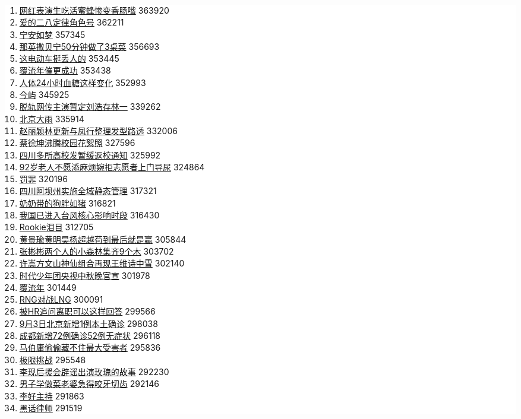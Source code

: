 1. [网红表演生吃活蜜蜂惨变香肠嘴](https://s.weibo.com/weibo?q=%23%E7%BD%91%E7%BA%A2%E8%A1%A8%E6%BC%94%E7%94%9F%E5%90%83%E6%B4%BB%E8%9C%9C%E8%9C%82%E6%83%A8%E5%8F%98%E9%A6%99%E8%82%A0%E5%98%B4%23&Refer=top) 363920
1. [爱的二八定律角色号](https://s.weibo.com/weibo?q=%23%E7%88%B1%E7%9A%84%E4%BA%8C%E5%85%AB%E5%AE%9A%E5%BE%8B%E8%A7%92%E8%89%B2%E5%8F%B7%23&Refer=top) 362211
1. [宁安如梦](https://s.weibo.com/weibo?q=%23%E5%AE%81%E5%AE%89%E5%A6%82%E6%A2%A6%23&Refer=top) 357345
1. [那英撒贝宁50分钟做了3桌菜](https://s.weibo.com/weibo?q=%23%E9%82%A3%E8%8B%B1%E6%92%92%E8%B4%9D%E5%AE%8150%E5%88%86%E9%92%9F%E5%81%9A%E4%BA%863%E6%A1%8C%E8%8F%9C%23&Refer=top) 356693
1. [这电动车挺丢人的](https://s.weibo.com/weibo?q=%23%E8%BF%99%E7%94%B5%E5%8A%A8%E8%BD%A6%E6%8C%BA%E4%B8%A2%E4%BA%BA%E7%9A%84%23&Refer=top) 353445
1. [覆流年催更成功](https://s.weibo.com/weibo?q=%23%E8%A6%86%E6%B5%81%E5%B9%B4%E5%82%AC%E6%9B%B4%E6%88%90%E5%8A%9F%23&Refer=top) 353438
1. [人体24小时血糖这样变化](https://s.weibo.com/weibo?q=%23%E4%BA%BA%E4%BD%9324%E5%B0%8F%E6%97%B6%E8%A1%80%E7%B3%96%E8%BF%99%E6%A0%B7%E5%8F%98%E5%8C%96%23&Refer=top) 352993
1. [今屿](https://s.weibo.com/weibo?q=%E4%BB%8A%E5%B1%BF&Refer=top) 345925
1. [脱轨网传主演暂定刘浩存林一](https://s.weibo.com/weibo?q=%23%E8%84%B1%E8%BD%A8%E7%BD%91%E4%BC%A0%E4%B8%BB%E6%BC%94%E6%9A%82%E5%AE%9A%E5%88%98%E6%B5%A9%E5%AD%98%E6%9E%97%E4%B8%80%23&Refer=top) 339262
1. [北京大雨](https://s.weibo.com/weibo?q=%23%E5%8C%97%E4%BA%AC%E5%A4%A7%E9%9B%A8%23&Refer=top) 335914
1. [赵丽颖林更新与凤行整理发型路透](https://s.weibo.com/weibo?q=%23%E8%B5%B5%E4%B8%BD%E9%A2%96%E6%9E%97%E6%9B%B4%E6%96%B0%E4%B8%8E%E5%87%A4%E8%A1%8C%E6%95%B4%E7%90%86%E5%8F%91%E5%9E%8B%E8%B7%AF%E9%80%8F%23&Refer=top) 332006
1. [蔡徐坤沸腾校园花絮照](https://s.weibo.com/weibo?q=%23%E8%94%A1%E5%BE%90%E5%9D%A4%E6%B2%B8%E8%85%BE%E6%A0%A1%E5%9B%AD%E8%8A%B1%E7%B5%AE%E7%85%A7%23&Refer=top) 327596
1. [四川多所高校发暂缓返校通知](https://s.weibo.com/weibo?q=%23%E5%9B%9B%E5%B7%9D%E5%A4%9A%E6%89%80%E9%AB%98%E6%A0%A1%E5%8F%91%E6%9A%82%E7%BC%93%E8%BF%94%E6%A0%A1%E9%80%9A%E7%9F%A5%23&Refer=top) 325992
1. [92岁老人不愿添麻烦婉拒志愿者上门导尿](https://s.weibo.com/weibo?q=%2392%E5%B2%81%E8%80%81%E4%BA%BA%E4%B8%8D%E6%84%BF%E6%B7%BB%E9%BA%BB%E7%83%A6%E5%A9%89%E6%8B%92%E5%BF%97%E6%84%BF%E8%80%85%E4%B8%8A%E9%97%A8%E5%AF%BC%E5%B0%BF%23&Refer=top) 324864
1. [罚罪](https://s.weibo.com/weibo?q=%23%E7%BD%9A%E7%BD%AA%23&Refer=top) 320196
1. [四川阿坝州实施全域静态管理](https://s.weibo.com/weibo?q=%23%E5%9B%9B%E5%B7%9D%E9%98%BF%E5%9D%9D%E5%B7%9E%E5%AE%9E%E6%96%BD%E5%85%A8%E5%9F%9F%E9%9D%99%E6%80%81%E7%AE%A1%E7%90%86%23&Refer=top) 317321
1. [奶奶带的狗胖如猪](https://s.weibo.com/weibo?q=%23%E5%A5%B6%E5%A5%B6%E5%B8%A6%E7%9A%84%E7%8B%97%E8%83%96%E5%A6%82%E7%8C%AA%23&Refer=top) 316821
1. [我国已进入台风核心影响时段](https://s.weibo.com/weibo?q=%23%E6%88%91%E5%9B%BD%E5%B7%B2%E8%BF%9B%E5%85%A5%E5%8F%B0%E9%A3%8E%E6%A0%B8%E5%BF%83%E5%BD%B1%E5%93%8D%E6%97%B6%E6%AE%B5%23&Refer=top) 316430
1. [Rookie泪目](https://s.weibo.com/weibo?q=%23Rookie%E6%B3%AA%E7%9B%AE%23&Refer=top) 312705
1. [黄景瑜黄明昊杨超越苟到最后就是赢](https://s.weibo.com/weibo?q=%23%E9%BB%84%E6%99%AF%E7%91%9C%E9%BB%84%E6%98%8E%E6%98%8A%E6%9D%A8%E8%B6%85%E8%B6%8A%E8%8B%9F%E5%88%B0%E6%9C%80%E5%90%8E%E5%B0%B1%E6%98%AF%E8%B5%A2%23&Refer=top) 305844
1. [张彬彬两个人的小森林集齐9个木](https://s.weibo.com/weibo?q=%23%E5%BC%A0%E5%BD%AC%E5%BD%AC%E4%B8%A4%E4%B8%AA%E4%BA%BA%E7%9A%84%E5%B0%8F%E6%A3%AE%E6%9E%97%E9%9B%86%E9%BD%909%E4%B8%AA%E6%9C%A8%23&Refer=top) 303702
1. [许嵩方文山神仙组合再现王维诗中雪](https://s.weibo.com/weibo?q=%23%E8%AE%B8%E5%B5%A9%E6%96%B9%E6%96%87%E5%B1%B1%E7%A5%9E%E4%BB%99%E7%BB%84%E5%90%88%E5%86%8D%E7%8E%B0%E7%8E%8B%E7%BB%B4%E8%AF%97%E4%B8%AD%E9%9B%AA%23&Refer=top) 302140
1. [时代少年团央视中秋晚官宣](https://s.weibo.com/weibo?q=%23%E6%97%B6%E4%BB%A3%E5%B0%91%E5%B9%B4%E5%9B%A2%E5%A4%AE%E8%A7%86%E4%B8%AD%E7%A7%8B%E6%99%9A%E5%AE%98%E5%AE%A3%23&Refer=top) 301978
1. [覆流年](https://s.weibo.com/weibo?q=%23%E8%A6%86%E6%B5%81%E5%B9%B4%23&Refer=top) 301449
1. [RNG对战LNG](https://s.weibo.com/weibo?q=%23RNG%E5%AF%B9%E6%88%98LNG%23&Refer=top) 300091
1. [被HR追问离职可以这样回答](https://s.weibo.com/weibo?q=%23%E8%A2%ABHR%E8%BF%BD%E9%97%AE%E7%A6%BB%E8%81%8C%E5%8F%AF%E4%BB%A5%E8%BF%99%E6%A0%B7%E5%9B%9E%E7%AD%94%23&Refer=top) 299566
1. [9月3日北京新增1例本土确诊](https://s.weibo.com/weibo?q=%239%E6%9C%883%E6%97%A5%E5%8C%97%E4%BA%AC%E6%96%B0%E5%A2%9E1%E4%BE%8B%E6%9C%AC%E5%9C%9F%E7%A1%AE%E8%AF%8A%23&Refer=top) 298038
1. [成都新增72例确诊52例无症状](https://s.weibo.com/weibo?q=%23%E6%88%90%E9%83%BD%E6%96%B0%E5%A2%9E72%E4%BE%8B%E7%A1%AE%E8%AF%8A52%E4%BE%8B%E6%97%A0%E7%97%87%E7%8A%B6%23&Refer=top) 296118
1. [马伯庸偷偷藏不住最大受害者](https://s.weibo.com/weibo?q=%23%E9%A9%AC%E4%BC%AF%E5%BA%B8%E5%81%B7%E5%81%B7%E8%97%8F%E4%B8%8D%E4%BD%8F%E6%9C%80%E5%A4%A7%E5%8F%97%E5%AE%B3%E8%80%85%23&Refer=top) 295836
1. [极限挑战](https://s.weibo.com/weibo?q=%E6%9E%81%E9%99%90%E6%8C%91%E6%88%98&Refer=top) 295548
1. [李现后援会辟谣出演玫瑰的故事](https://s.weibo.com/weibo?q=%23%E6%9D%8E%E7%8E%B0%E5%90%8E%E6%8F%B4%E4%BC%9A%E8%BE%9F%E8%B0%A3%E5%87%BA%E6%BC%94%E7%8E%AB%E7%91%B0%E7%9A%84%E6%95%85%E4%BA%8B%23&Refer=top) 292230
1. [男子学做菜老婆急得咬牙切齿](https://s.weibo.com/weibo?q=%23%E7%94%B7%E5%AD%90%E5%AD%A6%E5%81%9A%E8%8F%9C%E8%80%81%E5%A9%86%E6%80%A5%E5%BE%97%E5%92%AC%E7%89%99%E5%88%87%E9%BD%BF%23&Refer=top) 292146
1. [李好主持](https://s.weibo.com/weibo?q=%E6%9D%8E%E5%A5%BD%E4%B8%BB%E6%8C%81&Refer=top) 291863
1. [黑话律师](https://s.weibo.com/weibo?q=%23%E9%BB%91%E8%AF%9D%E5%BE%8B%E5%B8%88%23&Refer=top) 291519